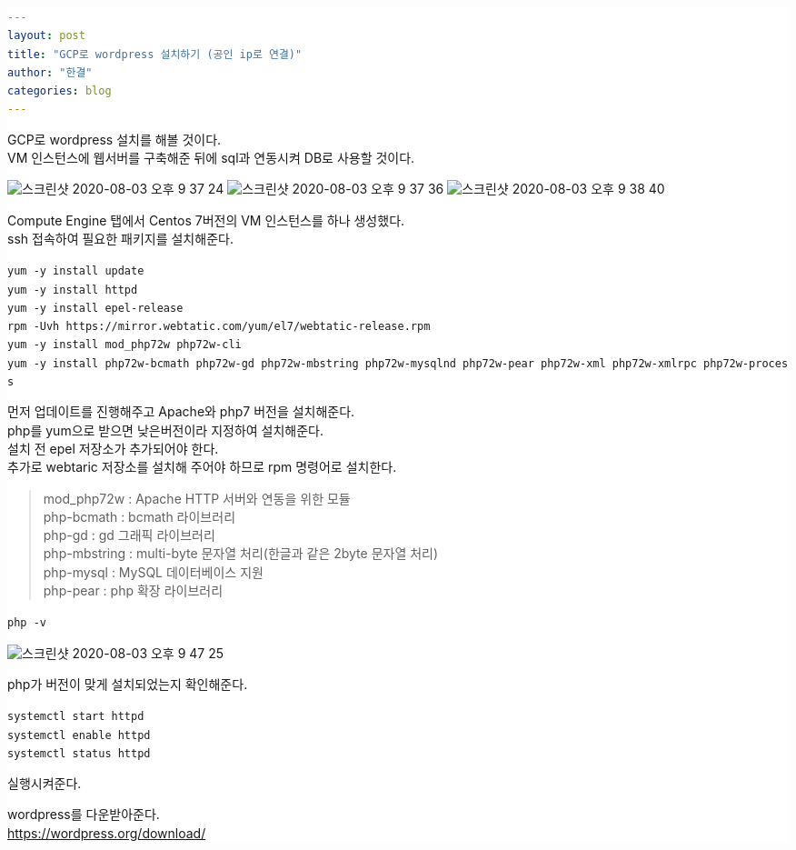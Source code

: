 ```yaml
---
layout: post
title: "GCP로 wordpress 설치하기 (공인 ip로 연결)"
author: "한결"
categories: blog
---
```



GCP로 wordpress 설치를 해볼 것이다.  
VM 인스턴스에 웹서버를 구축해준 뒤에 sql과 연동시켜 DB로 사용할 것이다.  
  
<img width="478" alt="스크린샷 2020-08-03 오후 9 37 24" src="https://user-images.githubusercontent.com/69098825/89183010-92714780-d5d1-11ea-9504-2b898daa05e6.png">  
<img width="471" alt="스크린샷 2020-08-03 오후 9 37 36" src="https://user-images.githubusercontent.com/69098825/89183020-94d3a180-d5d1-11ea-967c-ef48f751a43f.png">  
  
<img width="852" alt="스크린샷 2020-08-03 오후 9 38 40" src="https://user-images.githubusercontent.com/69098825/89183111-bb91d800-d5d1-11ea-9a9c-917b5d17c0d4.png">
  
Compute Engine 탭에서 Centos 7버전의 VM 인스턴스를 하나 생성했다.  
ssh 접속하여 필요한 패키지를 설치해준다.  

    yum -y install update
    yum -y install httpd
    yum -y install epel-release
    rpm -Uvh https://mirror.webtatic.com/yum/el7/webtatic-release.rpm
    yum -y install mod_php72w php72w-cli
    yum -y install php72w-bcmath php72w-gd php72w-mbstring php72w-mysqlnd php72w-pear php72w-xml php72w-xmlrpc php72w-process

먼저 업데이트를 진행해주고 Apache와 php7 버전을 설치해준다.  
php를 yum으로 받으면 낮은버전이라 지정하여 설치해준다.  
설치 전 epel 저장소가 추가되어야 한다.  
추가로 webtaric 저장소를 설치해 주어야 하므로 rpm 명령어로 설치한다.  
  
> mod_php72w : Apache HTTP 서버와 연동을 위한 모듈  
> php-bcmath : bcmath 라이브러리  
> php-gd : gd 그래픽 라이브러리  
> php-mbstring : multi-byte 문자열 처리(한글과 같은 2byte 문자열 처리)  
> php-mysql : MySQL 데이터베이스 지원  
> php-pear : php 확장 라이브러리  
  
    php -v
  
<img width="501" alt="스크린샷 2020-08-03 오후 9 47 25" src="https://user-images.githubusercontent.com/69098825/89183955-02340200-d5d3-11ea-9fcf-fdf044759cb9.png">
  
php가 버전이 맞게 설치되었는지 확인해준다.  
  
    systemctl start httpd
    systemctl enable httpd
    systemctl status httpd
  
실행시켜준다.  
  
  
  
wordpress를 다운받아준다.  
https://wordpress.org/download/  
  